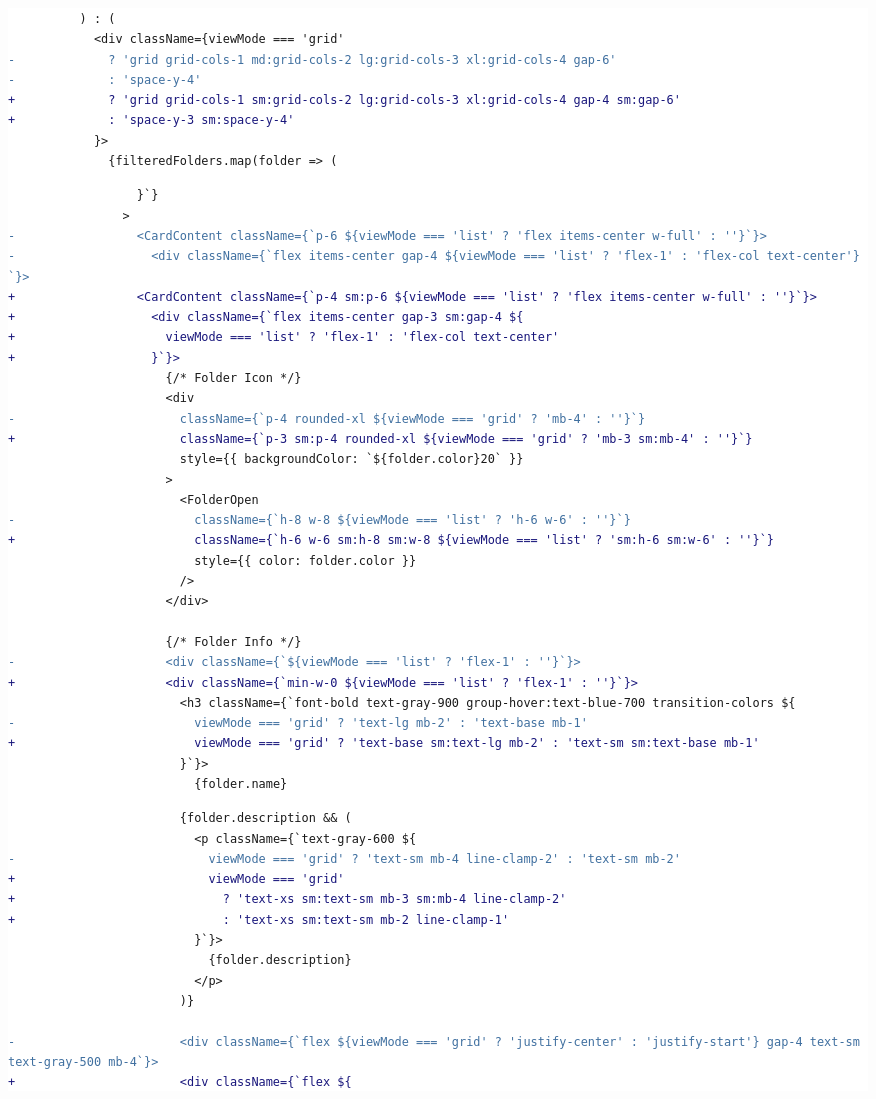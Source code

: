 ```diff
          ) : (
            <div className={viewMode === 'grid' 
-             ? 'grid grid-cols-1 md:grid-cols-2 lg:grid-cols-3 xl:grid-cols-4 gap-6'
-             : 'space-y-4'
+             ? 'grid grid-cols-1 sm:grid-cols-2 lg:grid-cols-3 xl:grid-cols-4 gap-4 sm:gap-6'
+             : 'space-y-3 sm:space-y-4'
            }>
              {filteredFolders.map(folder => (
```

```diff
                  }`}
                >
-                 <CardContent className={`p-6 ${viewMode === 'list' ? 'flex items-center w-full' : ''}`}>
-                   <div className={`flex items-center gap-4 ${viewMode === 'list' ? 'flex-1' : 'flex-col text-center'}`}>
+                 <CardContent className={`p-4 sm:p-6 ${viewMode === 'list' ? 'flex items-center w-full' : ''}`}>
+                   <div className={`flex items-center gap-3 sm:gap-4 ${
+                     viewMode === 'list' ? 'flex-1' : 'flex-col text-center'
+                   }`}>
                      {/* Folder Icon */}
                      <div 
-                       className={`p-4 rounded-xl ${viewMode === 'grid' ? 'mb-4' : ''}`}
+                       className={`p-3 sm:p-4 rounded-xl ${viewMode === 'grid' ? 'mb-3 sm:mb-4' : ''}`}
                        style={{ backgroundColor: `${folder.color}20` }}
                      >
                        <FolderOpen 
-                         className={`h-8 w-8 ${viewMode === 'list' ? 'h-6 w-6' : ''}`}
+                         className={`h-6 w-6 sm:h-8 sm:w-8 ${viewMode === 'list' ? 'sm:h-6 sm:w-6' : ''}`}
                          style={{ color: folder.color }} 
                        />
                      </div>
                      
                      {/* Folder Info */}
-                     <div className={`${viewMode === 'list' ? 'flex-1' : ''}`}>
+                     <div className={`min-w-0 ${viewMode === 'list' ? 'flex-1' : ''}`}>
                        <h3 className={`font-bold text-gray-900 group-hover:text-blue-700 transition-colors ${
-                         viewMode === 'grid' ? 'text-lg mb-2' : 'text-base mb-1'
+                         viewMode === 'grid' ? 'text-base sm:text-lg mb-2' : 'text-sm sm:text-base mb-1'
                        }`}>
                          {folder.name}
```

```diff
                        {folder.description && (
                          <p className={`text-gray-600 ${
-                           viewMode === 'grid' ? 'text-sm mb-4 line-clamp-2' : 'text-sm mb-2'
+                           viewMode === 'grid' 
+                             ? 'text-xs sm:text-sm mb-3 sm:mb-4 line-clamp-2' 
+                             : 'text-xs sm:text-sm mb-2 line-clamp-1'
                          }`}>
                            {folder.description}
                          </p>
                        )}
                        
-                       <div className={`flex ${viewMode === 'grid' ? 'justify-center' : 'justify-start'} gap-4 text-sm text-gray-500 mb-4`}>
+                       <div className={`flex ${
```